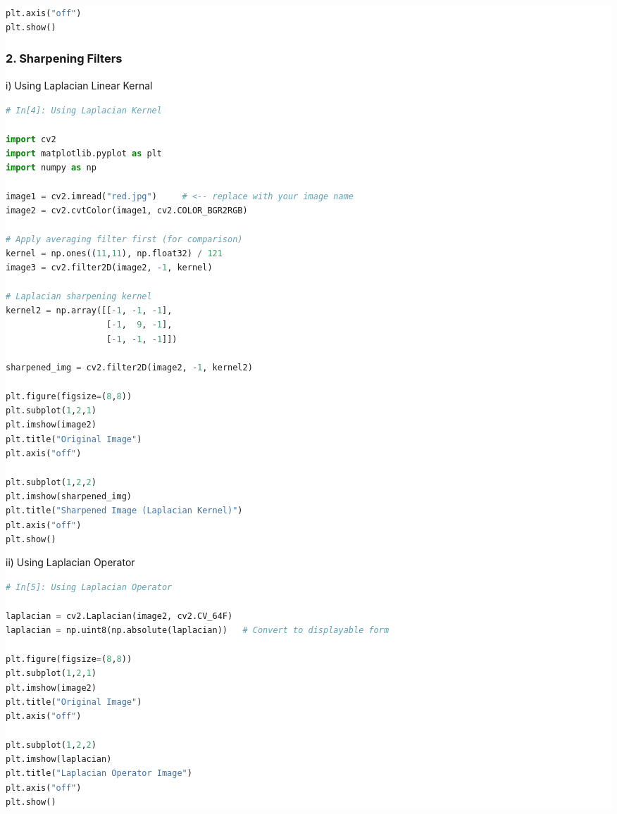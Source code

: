 ```Python
plt.axis("off")
plt.show()

```

### 2. Sharpening Filters
i) Using Laplacian Linear Kernal
```Python
# In[4]: Using Laplacian Kernel

import cv2
import matplotlib.pyplot as plt
import numpy as np

image1 = cv2.imread("red.jpg")     # <-- replace with your image name
image2 = cv2.cvtColor(image1, cv2.COLOR_BGR2RGB)

# Apply averaging filter first (for comparison)
kernel = np.ones((11,11), np.float32) / 121
image3 = cv2.filter2D(image2, -1, kernel)

# Laplacian sharpening kernel
kernel2 = np.array([[-1, -1, -1],
                    [-1,  9, -1],
                    [-1, -1, -1]])

sharpened_img = cv2.filter2D(image2, -1, kernel2)

plt.figure(figsize=(8,8))
plt.subplot(1,2,1)
plt.imshow(image2)
plt.title("Original Image")
plt.axis("off")

plt.subplot(1,2,2)
plt.imshow(sharpened_img)
plt.title("Sharpened Image (Laplacian Kernel)")
plt.axis("off")
plt.show()


```
ii) Using Laplacian Operator
```Python
# In[5]: Using Laplacian Operator

laplacian = cv2.Laplacian(image2, cv2.CV_64F)
laplacian = np.uint8(np.absolute(laplacian))   # Convert to displayable form

plt.figure(figsize=(8,8))
plt.subplot(1,2,1)
plt.imshow(image2)
plt.title("Original Image")
plt.axis("off")

plt.subplot(1,2,2)
plt.imshow(laplacian)
plt.title("Laplacian Operator Image")
plt.axis("off")
plt.show()

```
